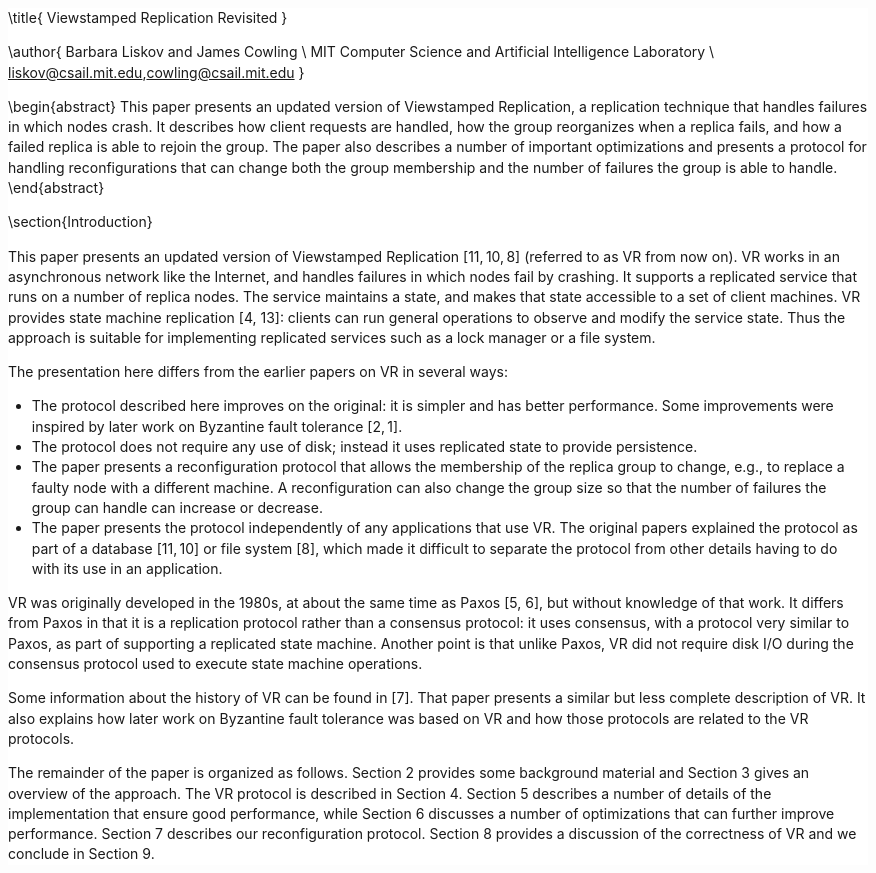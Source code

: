 \title{
Viewstamped Replication Revisited
}

\author{
Barbara Liskov and James Cowling \\ MIT Computer Science and Artificial Intelligence Laboratory \\ liskov@csail.mit.edu,cowling@csail.mit.edu
}

\begin{abstract}
This paper presents an updated version of Viewstamped Replication, a replication technique that handles failures in which nodes crash. It describes how client requests are handled, how the group reorganizes when a replica fails, and how a failed replica is able to rejoin the group. The paper also describes a number of important optimizations and presents a protocol for handling reconfigurations that can change both the group membership and the number of failures the group is able to handle.
\end{abstract}

\section{Introduction}

This paper presents an updated version of Viewstamped Replication $[11,10,8]$ (referred to as VR from now on). VR works in an asynchronous network like the Internet, and handles failures in which nodes fail by crashing. It supports a replicated service that runs on a number of replica nodes. The service maintains a state, and makes that state accessible to a set of client machines. VR provides state machine replication [4, 13]: clients can run general operations to observe and modify the service state. Thus the approach is suitable for implementing replicated services such as a lock manager or a file system.

The presentation here differs from the earlier papers on VR in several ways:
- The protocol described here improves on the original: it is simpler and has better performance. Some improvements were inspired by later work on Byzantine fault tolerance $[2,1]$.
- The protocol does not require any use of disk; instead it uses replicated state to provide persistence.
- The paper presents a reconfiguration protocol that allows the membership of the replica group to change, e.g., to replace a faulty node with a different machine. A reconfiguration can also change the group size so that the number of failures the group can handle can increase or decrease.
- The paper presents the protocol independently of any applications that use VR. The original papers explained the protocol as part of a database $[11,10]$ or file system [8], which made it difficult to separate the protocol from other details having to do with its use in an application.

VR was originally developed in the 1980s, at about the same time as Paxos [5, 6], but without knowledge of that work. It differs from Paxos in that it is a replication protocol rather than a consensus protocol: it uses consensus, with a protocol very similar to Paxos, as part of supporting a replicated state machine. Another point is that unlike Paxos, VR did not require disk I/O during the consensus protocol used to execute state machine operations.

Some information about the history of VR can be found in [7]. That paper presents a similar but less complete description of VR. It also explains how later work on Byzantine fault tolerance was based on VR and how those protocols are related to the VR protocols.

The remainder of the paper is organized as follows. Section 2 provides some background material and Section 3 gives an overview of the approach. The VR protocol is described in Section 4. Section 5 describes a number of details of the implementation that ensure good performance, while Section 6 discusses a number of optimizations that can further improve performance. Section 7 describes our reconfiguration protocol. Section 8 provides a discussion of the correctness of VR and we conclude in Section 9.

